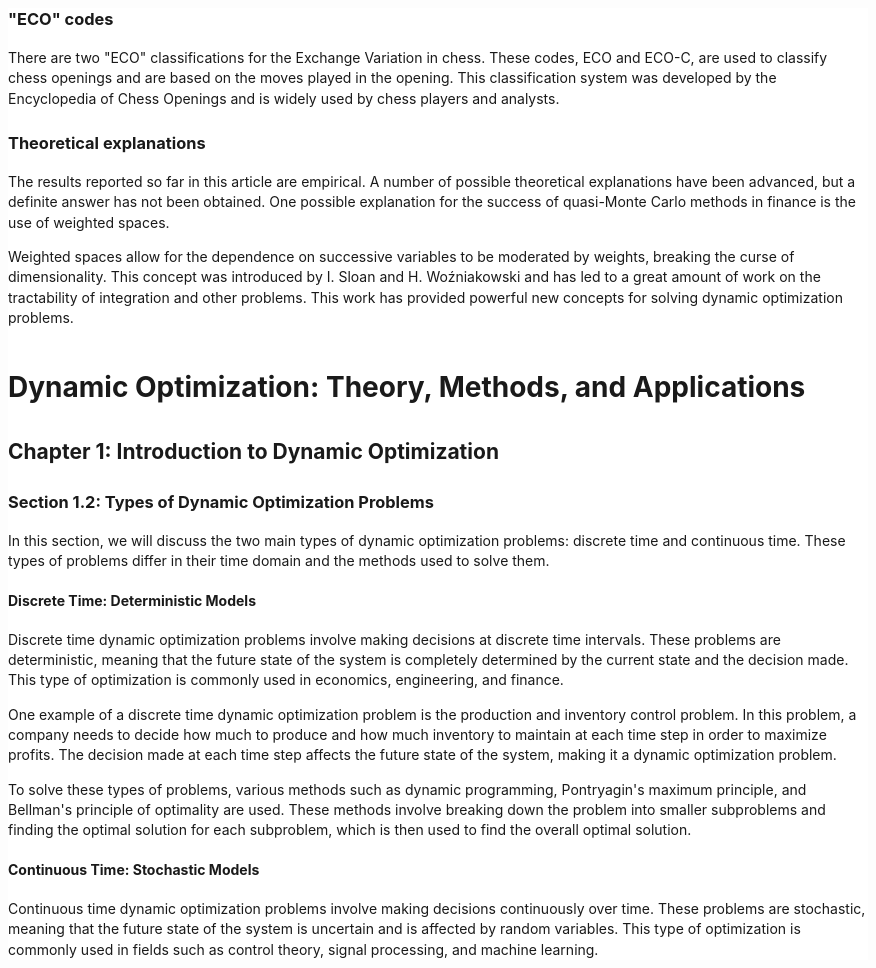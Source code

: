 ### "ECO" codes

There are two "ECO" classifications for the Exchange Variation in chess. These codes, ECO and ECO-C, are used to classify chess openings and are based on the moves played in the opening. This classification system was developed by the Encyclopedia of Chess Openings and is widely used by chess players and analysts.

### Theoretical explanations

The results reported so far in this article are empirical. A number of possible theoretical explanations have been advanced, but a definite answer has not been obtained. One possible explanation for the success of quasi-Monte Carlo methods in finance is the use of weighted spaces.

Weighted spaces allow for the dependence on successive variables to be moderated by weights, breaking the curse of dimensionality. This concept was introduced by I. Sloan and H. Woźniakowski and has led to a great amount of work on the tractability of integration and other problems. This work has provided powerful new concepts for solving dynamic optimization problems.


# Dynamic Optimization: Theory, Methods, and Applications

## Chapter 1: Introduction to Dynamic Optimization

### Section 1.2: Types of Dynamic Optimization Problems

In this section, we will discuss the two main types of dynamic optimization problems: discrete time and continuous time. These types of problems differ in their time domain and the methods used to solve them.

#### Discrete Time: Deterministic Models

Discrete time dynamic optimization problems involve making decisions at discrete time intervals. These problems are deterministic, meaning that the future state of the system is completely determined by the current state and the decision made. This type of optimization is commonly used in economics, engineering, and finance.

One example of a discrete time dynamic optimization problem is the production and inventory control problem. In this problem, a company needs to decide how much to produce and how much inventory to maintain at each time step in order to maximize profits. The decision made at each time step affects the future state of the system, making it a dynamic optimization problem.

To solve these types of problems, various methods such as dynamic programming, Pontryagin's maximum principle, and Bellman's principle of optimality are used. These methods involve breaking down the problem into smaller subproblems and finding the optimal solution for each subproblem, which is then used to find the overall optimal solution.

#### Continuous Time: Stochastic Models

Continuous time dynamic optimization problems involve making decisions continuously over time. These problems are stochastic, meaning that the future state of the system is uncertain and is affected by random variables. This type of optimization is commonly used in fields such as control theory, signal processing, and machine learning.
